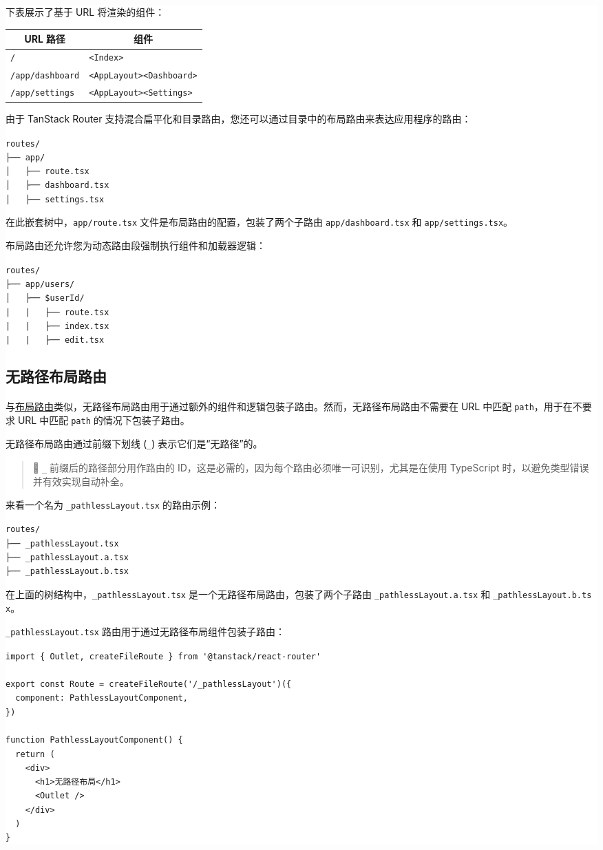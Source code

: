 下表展示了基于 URL 将渲染的组件：

| URL 路径         | 组件                     |
| ---------------- | ------------------------ |
| `/`              | `<Index>`                |
| `/app/dashboard` | `<AppLayout><Dashboard>` |
| `/app/settings`  | `<AppLayout><Settings>`  |

由于 TanStack Router 支持混合扁平化和目录路由，您还可以通过目录中的布局路由来表达应用程序的路由：

```
routes/
├── app/
│   ├── route.tsx
│   ├── dashboard.tsx
│   ├── settings.tsx
```

在此嵌套树中，`app/route.tsx` 文件是布局路由的配置，包装了两个子路由 `app/dashboard.tsx` 和 `app/settings.tsx`。

布局路由还允许您为动态路由段强制执行组件和加载器逻辑：

```
routes/
├── app/users/
│   ├── $userId/
|   |   ├── route.tsx
|   |   ├── index.tsx
|   |   ├── edit.tsx
```

## 无路径布局路由

与[布局路由](#layout-routes)类似，无路径布局路由用于通过额外的组件和逻辑包装子路由。然而，无路径布局路由不需要在 URL 中匹配 `path`，用于在不要求 URL 中匹配 `path` 的情况下包装子路由。

无路径布局路由通过前缀下划线 (`_`) 表示它们是“无路径”的。

> 🧠 `_` 前缀后的路径部分用作路由的 ID，这是必需的，因为每个路由必须唯一可识别，尤其是在使用 TypeScript 时，以避免类型错误并有效实现自动补全。

来看一个名为 `_pathlessLayout.tsx` 的路由示例：

```
routes/
├── _pathlessLayout.tsx
├── _pathlessLayout.a.tsx
├── _pathlessLayout.b.tsx
```

在上面的树结构中，`_pathlessLayout.tsx` 是一个无路径布局路由，包装了两个子路由 `_pathlessLayout.a.tsx` 和 `_pathlessLayout.b.tsx`。

`_pathlessLayout.tsx` 路由用于通过无路径布局组件包装子路由：

```tsx
import { Outlet, createFileRoute } from '@tanstack/react-router'

export const Route = createFileRoute('/_pathlessLayout')({
  component: PathlessLayoutComponent,
})

function PathlessLayoutComponent() {
  return (
    <div>
      <h1>无路径布局</h1>
      <Outlet />
    </div>
  )
}
```